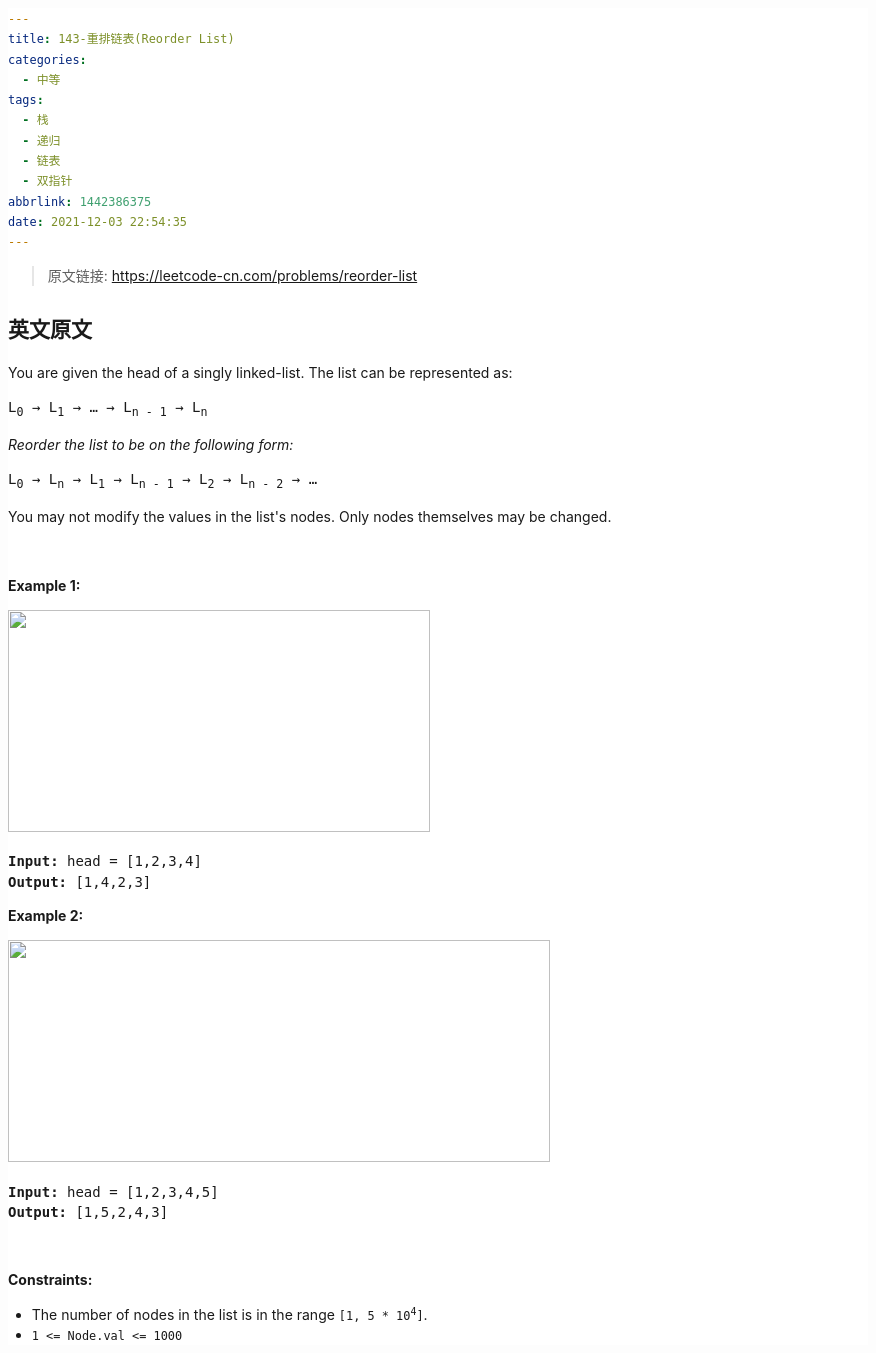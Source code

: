 ```yaml
---
title: 143-重排链表(Reorder List)
categories:
  - 中等
tags:
  - 栈
  - 递归
  - 链表
  - 双指针
abbrlink: 1442386375
date: 2021-12-03 22:54:35
---
```


> 原文链接: https://leetcode-cn.com/problems/reorder-list


## 英文原文
<div><p>You are given the head of a singly linked-list. The list can be represented as:</p>

<pre>
L<sub>0</sub> &rarr; L<sub>1</sub> &rarr; &hellip; &rarr; L<sub>n - 1</sub> &rarr; L<sub>n</sub>
</pre>

<p><em>Reorder the list to be on the following form:</em></p>

<pre>
L<sub>0</sub> &rarr; L<sub>n</sub> &rarr; L<sub>1</sub> &rarr; L<sub>n - 1</sub> &rarr; L<sub>2</sub> &rarr; L<sub>n - 2</sub> &rarr; &hellip;
</pre>

<p>You may not modify the values in the list&#39;s nodes. Only nodes themselves may be changed.</p>

<p>&nbsp;</p>
<p><strong>Example 1:</strong></p>
<img alt="" src="https://assets.leetcode.com/uploads/2021/03/04/reorder1linked-list.jpg" style="width: 422px; height: 222px;" />
<pre>
<strong>Input:</strong> head = [1,2,3,4]
<strong>Output:</strong> [1,4,2,3]
</pre>

<p><strong>Example 2:</strong></p>
<img alt="" src="https://assets.leetcode.com/uploads/2021/03/09/reorder2-linked-list.jpg" style="width: 542px; height: 222px;" />
<pre>
<strong>Input:</strong> head = [1,2,3,4,5]
<strong>Output:</strong> [1,5,2,4,3]
</pre>

<p>&nbsp;</p>
<p><strong>Constraints:</strong></p>

<ul>
	<li>The number of nodes in the list is in the range <code>[1, 5 * 10<sup>4</sup>]</code>.</li>
	<li><code>1 &lt;= Node.val &lt;= 1000</code></li>
</ul>
</div>
